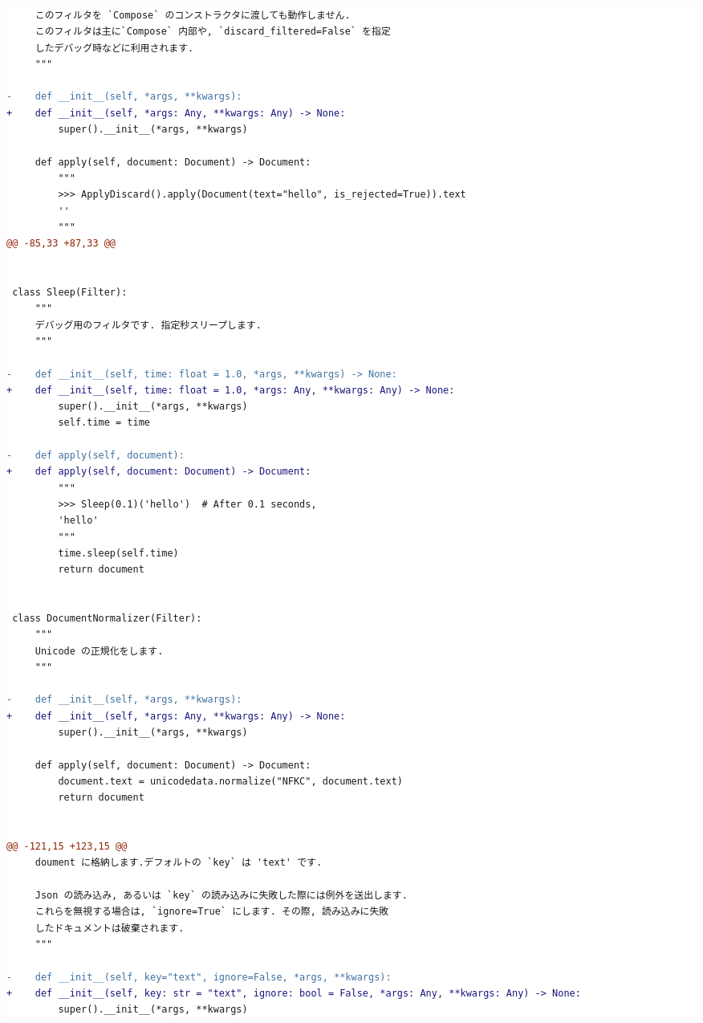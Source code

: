 ```diff
     このフィルタを `Compose` のコンストラクタに渡しても動作しません.
     このフィルタは主に`Compose` 内部や, `discard_filtered=False` を指定
     したデバッグ時などに利用されます.
     """
 
-    def __init__(self, *args, **kwargs):
+    def __init__(self, *args: Any, **kwargs: Any) -> None:
         super().__init__(*args, **kwargs)
 
     def apply(self, document: Document) -> Document:
         """
         >>> ApplyDiscard().apply(Document(text="hello", is_rejected=True)).text
         ''
         """
@@ -85,33 +87,33 @@
 
 
 class Sleep(Filter):
     """
     デバッグ用のフィルタです. 指定秒スリープします.
     """
 
-    def __init__(self, time: float = 1.0, *args, **kwargs) -> None:
+    def __init__(self, time: float = 1.0, *args: Any, **kwargs: Any) -> None:
         super().__init__(*args, **kwargs)
         self.time = time
 
-    def apply(self, document):
+    def apply(self, document: Document) -> Document:
         """
         >>> Sleep(0.1)('hello')  # After 0.1 seconds,
         'hello'
         """
         time.sleep(self.time)
         return document
 
 
 class DocumentNormalizer(Filter):
     """
     Unicode の正規化をします.
     """
 
-    def __init__(self, *args, **kwargs):
+    def __init__(self, *args: Any, **kwargs: Any) -> None:
         super().__init__(*args, **kwargs)
 
     def apply(self, document: Document) -> Document:
         document.text = unicodedata.normalize("NFKC", document.text)
         return document
 
 
@@ -121,15 +123,15 @@
     doument に格納します.デフォルトの `key` は 'text' です.
 
     Json の読み込み, あるいは `key` の読み込みに失敗した際には例外を送出します.
     これらを無視する場合は, `ignore=True` にします. その際, 読み込みに失敗
     したドキュメントは破棄されます.
     """
 
-    def __init__(self, key="text", ignore=False, *args, **kwargs):
+    def __init__(self, key: str = "text", ignore: bool = False, *args: Any, **kwargs: Any) -> None:
         super().__init__(*args, **kwargs)
```